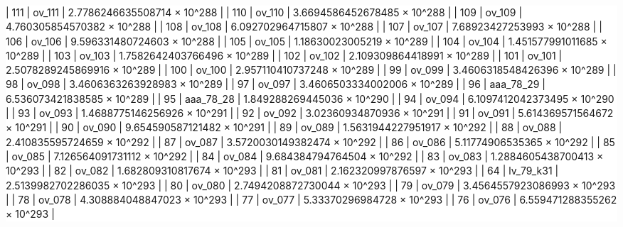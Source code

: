 | 111 | ov_111 | 2.7786246635508714 × 10^288 |
| 110 | ov_110 | 3.6694586452678485 × 10^288 |
| 109 | ov_109 | 4.760305854570382 × 10^288 |
| 108 | ov_108 | 6.092702964715807 × 10^288 |
| 107 | ov_107 | 7.68923427253993 × 10^288 |
| 106 | ov_106 | 9.596331480724603 × 10^288 |
| 105 | ov_105 | 1.18630023005219 × 10^289 |
| 104 | ov_104 | 1.451577991011685 × 10^289 |
| 103 | ov_103 | 1.7582642403766496 × 10^289 |
| 102 | ov_102 | 2.109309864418991 × 10^289 |
| 101 | ov_101 | 2.5078289245869916 × 10^289 |
| 100 | ov_100 | 2.957110410737248 × 10^289 |
| 99 | ov_099 | 3.4606318548426396 × 10^289 |
| 98 | ov_098 | 3.4606363263928983 × 10^289 |
| 97 | ov_097 | 3.4606503334002006 × 10^289 |
| 96 | aaa_78_29 | 6.536073421838585 × 10^289 |
| 95 | aaa_78_28 | 1.849288269445036 × 10^290 |
| 94 | ov_094 | 6.1097412042373495 × 10^290 |
| 93 | ov_093 | 1.4688775146256926 × 10^291 |
| 92 | ov_092 | 3.02360934870936 × 10^291 |
| 91 | ov_091 | 5.614369571564672 × 10^291 |
| 90 | ov_090 | 9.654590587121482 × 10^291 |
| 89 | ov_089 | 1.5631944227951917 × 10^292 |
| 88 | ov_088 | 2.410835595724659 × 10^292 |
| 87 | ov_087 | 3.5720030149382474 × 10^292 |
| 86 | ov_086 | 5.11774906535365 × 10^292 |
| 85 | ov_085 | 7.126564091731112 × 10^292 |
| 84 | ov_084 | 9.684384794764504 × 10^292 |
| 83 | ov_083 | 1.2884605438700413 × 10^293 |
| 82 | ov_082 | 1.682809310817674 × 10^293 |
| 81 | ov_081 | 2.162320997876597 × 10^293 |
| 64 | lv_79_k31 | 2.5139982702286035 × 10^293 |
| 80 | ov_080 | 2.7494208872730044 × 10^293 |
| 79 | ov_079 | 3.4564557923086993 × 10^293 |
| 78 | ov_078 | 4.308884048847023 × 10^293 |
| 77 | ov_077 | 5.33370296984728 × 10^293 |
| 76 | ov_076 | 6.559471288355262 × 10^293 |